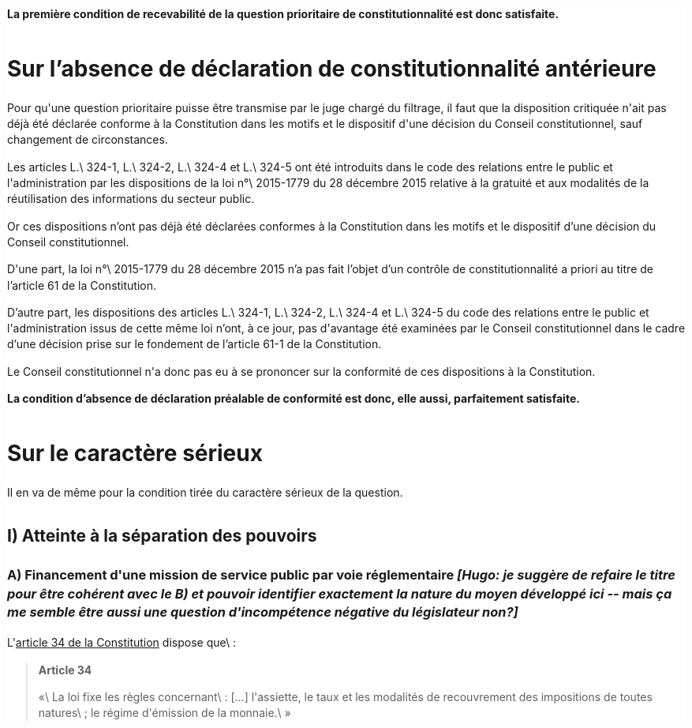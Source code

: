 **La première condition de recevabilité de la question prioritaire de constitutionnalité est donc satisfaite.**


# Sur l’absence de déclaration de constitutionnalité antérieure

Pour qu'une question prioritaire puisse être transmise par le juge chargé du filtrage, il faut que la disposition critiquée n'ait pas déjà été déclarée conforme à la Constitution dans les motifs et le dispositif d'une décision du Conseil constitutionnel, sauf changement de circonstances.

Les articles L.\ 324-1, L.\ 324-2, L.\ 324-4 et L.\ 324-5 ont été introduits dans le code des relations entre le public et l'administration par les dispositions de la loi n°\ 2015-1779 du 28 décembre 2015 relative à la gratuité et aux modalités de la réutilisation des informations du secteur public.

Or ces dispositions n’ont pas déjà été déclarées conformes à la Constitution dans les motifs et le dispositif d’une décision du Conseil constitutionnel.

D'une part, la loi n°\ 2015-1779 du 28 décembre 2015 n’a pas fait l’objet d’un contrôle de constitutionnalité a priori au titre de l’article 61 de la Constitution.

D’autre part, les dispositions des articles L.\ 324-1, L.\ 324-2, L.\ 324-4 et L.\ 324-5 du code des relations entre le public et l'administration issus de cette même loi n’ont, à ce jour, pas d'avantage été examinées par le Conseil constitutionnel dans le cadre d’une décision prise sur le fondement de l’article 61-1 de la Constitution.

Le Conseil constitutionnel n'a donc pas eu à se prononcer sur la conformité de ces dispositions à la Constitution.

**La condition d’absence de déclaration préalable de conformité est donc, elle aussi, parfaitement satisfaite.**

# Sur le caractère sérieux

Il en va de même pour la condition tirée du caractère sérieux de la question.

## I) Atteinte à la séparation des pouvoirs

### A) Financement d'une mission de service public par voie réglementaire ***[Hugo: je suggère de refaire le titre pour être cohérent avec le B) et pouvoir identifier exactement la nature du moyen développé ici -- mais ça me semble être aussi une question d'incompétence négative du législateur non?]***

L'[article 34 de la Constitution](https://www.legifrance.gouv.fr/affichTexteArticle.do?idArticle=LEGIARTI000019241018&cidTexte=LEGITEXT000006071194) dispose que\ :

> **Article 34**
> 
> «\ La loi fixe les règles concernant\ : [...] l'assiette, le taux et les modalités de recouvrement des impositions de toutes natures\ ; le régime d'émission de la monnaie.\ »
